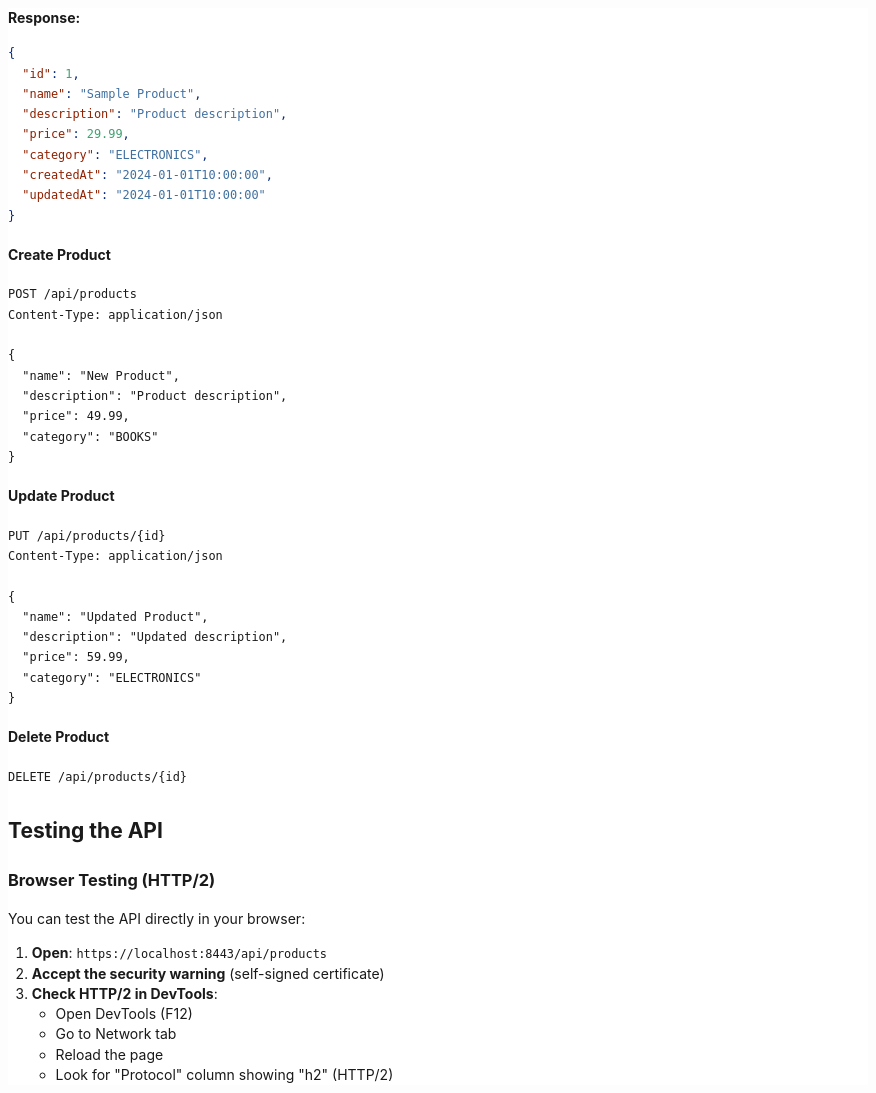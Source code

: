 **Response:**

```json
{
  "id": 1,
  "name": "Sample Product",
  "description": "Product description",
  "price": 29.99,
  "category": "ELECTRONICS",
  "createdAt": "2024-01-01T10:00:00",
  "updatedAt": "2024-01-01T10:00:00"
}
```

#### Create Product

```http
POST /api/products
Content-Type: application/json

{
  "name": "New Product",
  "description": "Product description",
  "price": 49.99,
  "category": "BOOKS"
}
```

#### Update Product

```http
PUT /api/products/{id}
Content-Type: application/json

{
  "name": "Updated Product",
  "description": "Updated description",
  "price": 59.99,
  "category": "ELECTRONICS"
}
```

#### Delete Product

```http
DELETE /api/products/{id}
```

## Testing the API

### Browser Testing (HTTP/2)

You can test the API directly in your browser:

1. **Open**: `https://localhost:8443/api/products`
2. **Accept the security warning** (self-signed certificate)
3. **Check HTTP/2 in DevTools**:
   - Open DevTools (F12)
   - Go to Network tab
   - Reload the page
   - Look for "Protocol" column showing "h2" (HTTP/2)
